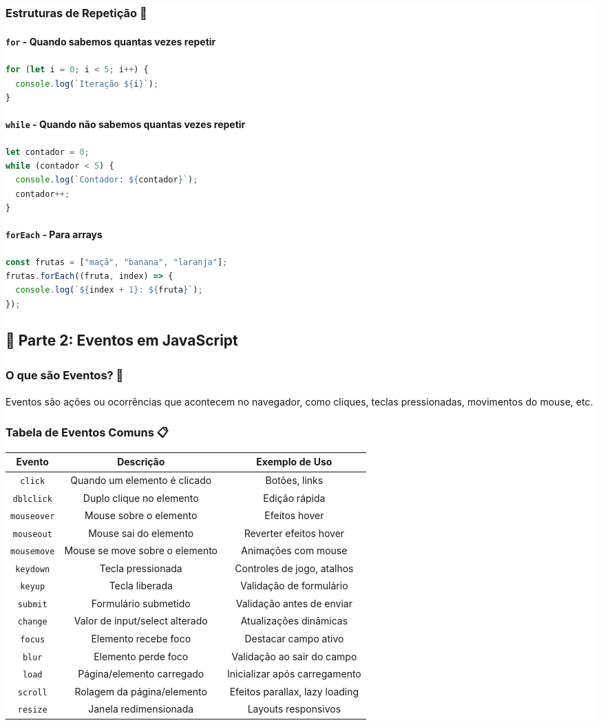 ### Estruturas de Repetição 🔁
#### `for` - Quando sabemos quantas vezes repetir
```javascript
for (let i = 0; i < 5; i++) {
  console.log(`Iteração ${i}`);
}
```

#### `while` - Quando não sabemos quantas vezes repetir
```javascript
let contador = 0;
while (contador < 5) {
  console.log(`Contador: ${contador}`);
  contador++;
}
```

#### `forEach` - Para arrays
```javascript
const frutas = ["maçã", "banana", "laranja"];
frutas.forEach((fruta, index) => {
  console.log(`${index + 1}: ${fruta}`);
});
```

## 🎯 Parte 2: Eventos em JavaScript

### O que são Eventos? 🎪
Eventos são ações ou ocorrências que acontecem no navegador, como cliques, teclas pressionadas, movimentos do mouse, etc.

### Tabela de Eventos Comuns 📋

| Evento         | Descrição                          | Exemplo de Uso                     |
|:--------------:|:----------------------------------:|:----------------------------------:|
| `click`        | Quando um elemento é clicado       | Botões, links                      |
| `dblclick`     | Duplo clique no elemento           | Edição rápida                      |
| `mouseover`    | Mouse sobre o elemento             | Efeitos hover                      |
| `mouseout`     | Mouse sai do elemento              | Reverter efeitos hover             |
| `mousemove`    | Mouse se move sobre o elemento     | Animações com mouse                |
| `keydown`      | Tecla pressionada                  | Controles de jogo, atalhos         |
| `keyup`        | Tecla liberada                     | Validação de formulário            |
| `submit`       | Formulário submetido               | Validação antes de enviar          |
| `change`       | Valor de input/select alterado     | Atualizações dinâmicas             |
| `focus`        | Elemento recebe foco               | Destacar campo ativo               |
| `blur`         | Elemento perde foco                | Validação ao sair do campo         |
| `load`         | Página/elemento carregado          | Inicializar após carregamento      |
| `scroll`       | Rolagem da página/elemento         | Efeitos parallax, lazy loading     |
| `resize`       | Janela redimensionada              | Layouts responsivos                |
